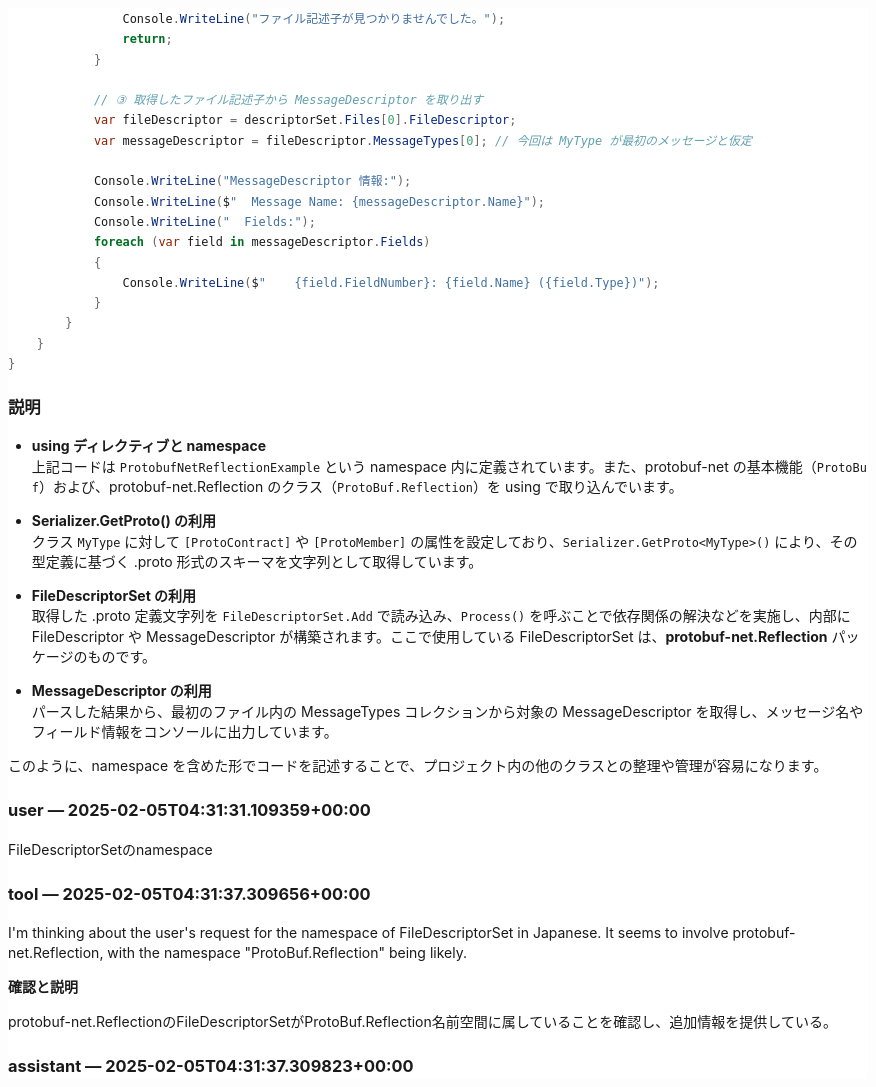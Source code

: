```csharp
                Console.WriteLine("ファイル記述子が見つかりませんでした。");
                return;
            }

            // ③ 取得したファイル記述子から MessageDescriptor を取り出す
            var fileDescriptor = descriptorSet.Files[0].FileDescriptor;
            var messageDescriptor = fileDescriptor.MessageTypes[0]; // 今回は MyType が最初のメッセージと仮定

            Console.WriteLine("MessageDescriptor 情報:");
            Console.WriteLine($"  Message Name: {messageDescriptor.Name}");
            Console.WriteLine("  Fields:");
            foreach (var field in messageDescriptor.Fields)
            {
                Console.WriteLine($"    {field.FieldNumber}: {field.Name} ({field.Type})");
            }
        }
    }
}
```

### 説明

- **using ディレクティブと namespace**  
  上記コードは `ProtobufNetReflectionExample` という namespace 内に定義されています。また、protobuf-net の基本機能（`ProtoBuf`）および、protobuf-net.Reflection のクラス（`ProtoBuf.Reflection`）を using で取り込んでいます。

- **Serializer.GetProto<T>() の利用**  
  クラス `MyType` に対して `[ProtoContract]` や `[ProtoMember]` の属性を設定しており、`Serializer.GetProto<MyType>()` により、その型定義に基づく .proto 形式のスキーマを文字列として取得しています。

- **FileDescriptorSet の利用**  
  取得した .proto 定義文字列を `FileDescriptorSet.Add` で読み込み、`Process()` を呼ぶことで依存関係の解決などを実施し、内部に FileDescriptor や MessageDescriptor が構築されます。ここで使用している FileDescriptorSet は、**protobuf-net.Reflection** パッケージのものです。

- **MessageDescriptor の利用**  
  パースした結果から、最初のファイル内の MessageTypes コレクションから対象の MessageDescriptor を取得し、メッセージ名やフィールド情報をコンソールに出力しています。

このように、namespace を含めた形でコードを記述することで、プロジェクト内の他のクラスとの整理や管理が容易になります。

### user — 2025-02-05T04:31:31.109359+00:00

FileDescriptorSetのnamespace

### tool — 2025-02-05T04:31:37.309656+00:00

I'm thinking about the user's request for the namespace of FileDescriptorSet in Japanese. It seems to involve protobuf-net.Reflection, with the namespace "ProtoBuf.Reflection" being likely.

**確認と説明**

protobuf-net.ReflectionのFileDescriptorSetがProtoBuf.Reflection名前空間に属していることを確認し、追加情報を提供している。

### assistant — 2025-02-05T04:31:37.309823+00:00
